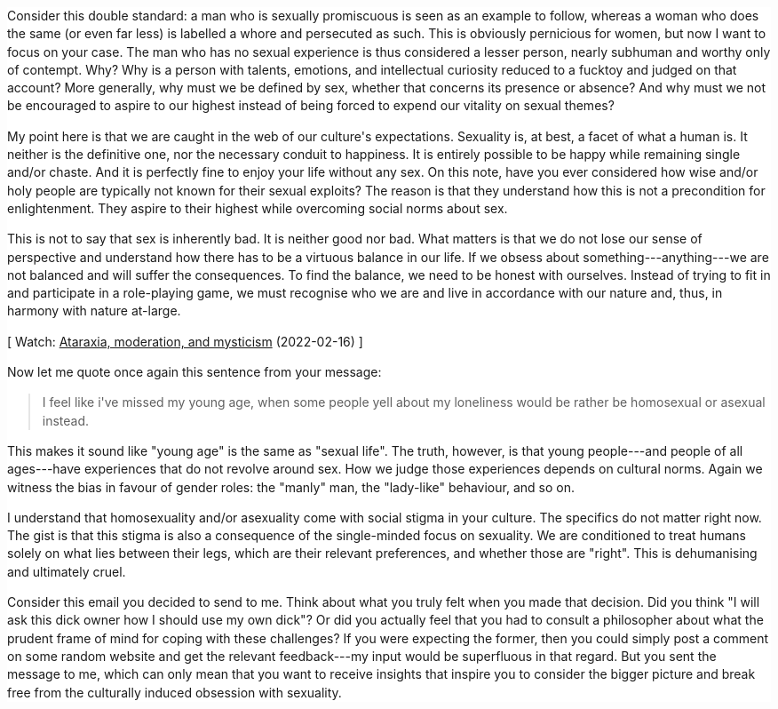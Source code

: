 Consider this double standard: a man who is sexually promiscuous is seen
as an example to follow, whereas a woman who does the same (or even far
less) is labelled a whore and persecuted as such.  This is obviously
pernicious for women, but now I want to focus on your case.  The man who
has no sexual experience is thus considered a lesser person, nearly
subhuman and worthy only of contempt.  Why?  Why is a person with
talents, emotions, and intellectual curiosity reduced to a fucktoy and
judged on that account?  More generally, why must we be defined by sex,
whether that concerns its presence or absence?  And why must we not be
encouraged to aspire to our highest instead of being forced to expend
our vitality on sexual themes?

My point here is that we are caught in the web of our culture's
expectations.  Sexuality is, at best, a facet of what a human is.  It
neither is the definitive one, nor the necessary conduit to happiness.
It is entirely possible to be happy while remaining single and/or
chaste.  And it is perfectly fine to enjoy your life without any sex.
On this note, have you ever considered how wise and/or holy people are
typically not known for their sexual exploits?  The reason is that they
understand how this is not a precondition for enlightenment.  They
aspire to their highest while overcoming social norms about sex.

This is not to say that sex is inherently bad.  It is neither good nor
bad.  What matters is that we do not lose our sense of perspective and
understand how there has to be a virtuous balance in our life.  If we
obsess about something---anything---we are not balanced and will suffer
the consequences.  To find the balance, we need to be honest with
ourselves.  Instead of trying to fit in and participate in a
role-playing game, we must recognise who we are and live in accordance
with our nature and, thus, in harmony with nature at-large.

[ Watch: [Ataraxia, moderation, and
mysticism](https://protesilaos.com/books/2022-02-16-ataraxia-moderation-mysticism/)
(2022-02-16) ]

Now let me quote once again this sentence from your message:

> I feel like i've missed my young age, when some people yell about my
> loneliness would be rather be homosexual or asexual instead.

This makes it sound like "young age" is the same as "sexual life".  The
truth, however, is that young people---and people of all ages---have
experiences that do not revolve around sex.  How we judge those
experiences depends on cultural norms.  Again we witness the bias in
favour of gender roles: the "manly" man, the "lady-like" behaviour, and
so on.

I understand that homosexuality and/or asexuality come with social
stigma in your culture.  The specifics do not matter right now.  The
gist is that this stigma is also a consequence of the single-minded
focus on sexuality.  We are conditioned to treat humans solely on what
lies between their legs, which are their relevant preferences, and
whether those are "right".  This is dehumanising and ultimately cruel.

Consider this email you decided to send to me.  Think about what you
truly felt when you made that decision.  Did you think "I will ask this
dick owner how I should use my own dick"?  Or did you actually feel that
you had to consult a philosopher about what the prudent frame of mind
for coping with these challenges?  If you were expecting the former,
then you could simply post a comment on some random website and get the
relevant feedback---my input would be superfluous in that regard.  But
you sent the message to me, which can only mean that you want to receive
insights that inspire you to consider the bigger picture and break free
from the culturally induced obsession with sexuality.
